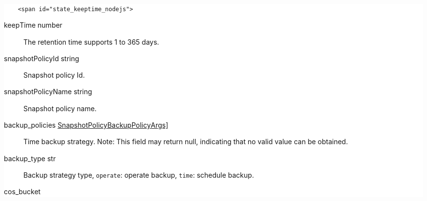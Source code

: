         <span id="state_keeptime_nodejs">
<a data-swiftype-name="resource-property" data-swiftype-type="text" href="#state_keeptime_nodejs" style="color: inherit; text-decoration: inherit;">keep<wbr>Time</a>
</span>
        <span class="property-indicator"></span>
        <span class="property-type">number</span>
    </dt>
    <dd><p>The retention time supports 1 to 365 days.</p>
</dd><dt class="property-optional"
            title="Optional">
        <span id="state_snapshotpolicyid_nodejs">
<a data-swiftype-name="resource-property" data-swiftype-type="text" href="#state_snapshotpolicyid_nodejs" style="color: inherit; text-decoration: inherit;">snapshot<wbr>Policy<wbr>Id</a>
</span>
        <span class="property-indicator"></span>
        <span class="property-type">string</span>
    </dt>
    <dd><p>Snapshot policy Id.</p>
</dd><dt class="property-optional"
            title="Optional">
        <span id="state_snapshotpolicyname_nodejs">
<a data-swiftype-name="resource-property" data-swiftype-type="text" href="#state_snapshotpolicyname_nodejs" style="color: inherit; text-decoration: inherit;">snapshot<wbr>Policy<wbr>Name</a>
</span>
        <span class="property-indicator"></span>
        <span class="property-type">string</span>
    </dt>
    <dd><p>Snapshot policy name.</p>
</dd></dl>
</pulumi-choosable>
</div>

<div>
<pulumi-choosable type="language" values="python">
<dl class="resources-properties"><dt class="property-optional"
            title="Optional">
        <span id="state_backup_policies_python">
<a data-swiftype-name="resource-property" data-swiftype-type="text" href="#state_backup_policies_python" style="color: inherit; text-decoration: inherit;">backup_<wbr>policies</a>
</span>
        <span class="property-indicator"></span>
        <span class="property-type"><a href="#snapshotpolicybackuppolicy">Snapshot<wbr>Policy<wbr>Backup<wbr>Policy<wbr>Args]</a></span>
    </dt>
    <dd><p>Time backup strategy. Note: This field may return null, indicating that no valid value can be obtained.</p>
</dd><dt class="property-optional"
            title="Optional">
        <span id="state_backup_type_python">
<a data-swiftype-name="resource-property" data-swiftype-type="text" href="#state_backup_type_python" style="color: inherit; text-decoration: inherit;">backup_<wbr>type</a>
</span>
        <span class="property-indicator"></span>
        <span class="property-type">str</span>
    </dt>
    <dd><p>Backup strategy type, <code>operate</code>: operate backup, <code>time</code>: schedule backup.</p>
</dd><dt class="property-optional"
            title="Optional">
        <span id="state_cos_bucket_python">
<a data-swiftype-name="resource-property" data-swiftype-type="text" href="#state_cos_bucket_python" style="color: inherit; text-decoration: inherit;">cos_<wbr>bucket</a>
</span>
        <span class="property-indicator"></span>